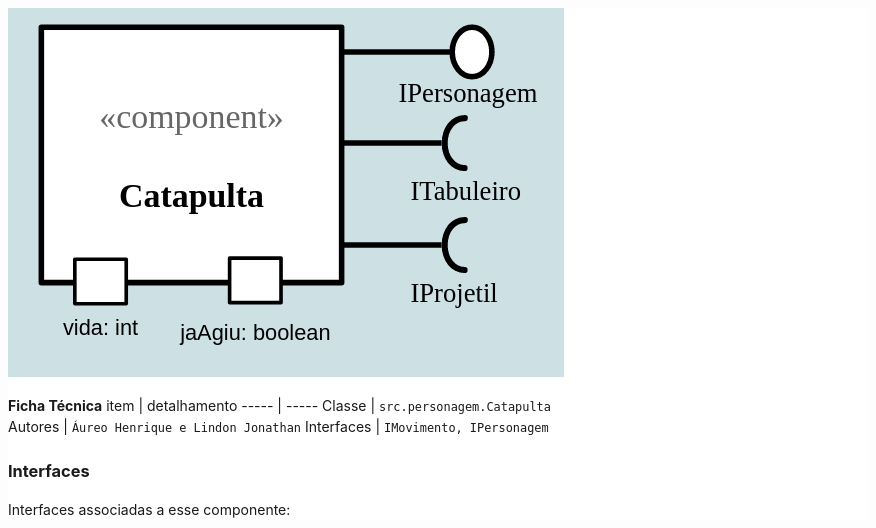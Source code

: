 ![Componente](assets/documentacao/ComponenteCatapulta.png)

**Ficha Técnica**
item | detalhamento
----- | -----
Classe | `src.personagem.Catapulta` <br> 
Autores | `Áureo Henrique e Lindon Jonathan`
Interfaces | `IMovimento, IPersonagem`

### Interfaces

Interfaces associadas a esse componente:
